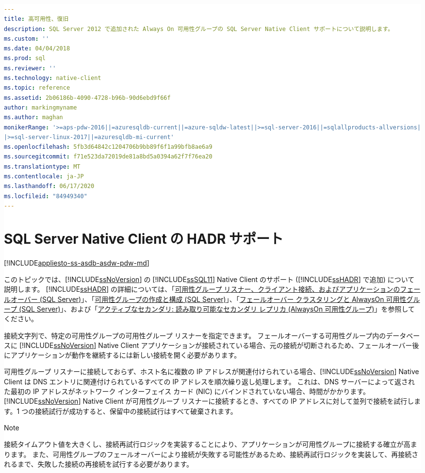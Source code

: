 ```yaml
---
title: 高可用性、復旧
description: SQL Server 2012 で追加された Always On 可用性グループの SQL Server Native Client サポートについて説明します。
ms.custom: ''
ms.date: 04/04/2018
ms.prod: sql
ms.reviewer: ''
ms.technology: native-client
ms.topic: reference
ms.assetid: 2b06186b-4090-4728-b96b-90d6ebd9f66f
author: markingmyname
ms.author: maghan
monikerRange: '>=aps-pdw-2016||=azuresqldb-current||=azure-sqldw-latest||>=sql-server-2016||=sqlallproducts-allversions||>=sql-server-linux-2017||=azuresqldb-mi-current'
ms.openlocfilehash: 5fb3d64842c1204706b9bb89f6f1a99bfb8ae6a9
ms.sourcegitcommit: f71e523da72019de81a8bd5a0394a62f7f76ea20
ms.translationtype: MT
ms.contentlocale: ja-JP
ms.lasthandoff: 06/17/2020
ms.locfileid: "84949340"
---
```

# <a name="sql-server-native-client-support-for-high-availability-disaster-recovery"></a>SQL Server Native Client の HADR サポート
[!INCLUDE[appliesto-ss-asdb-asdw-pdw-md](../../../includes/appliesto-ss-asdb-asdw-pdw-md.md)]

  このトピックでは、[!INCLUDE[ssNoVersion](../../../includes/ssnoversion-md.md)] の [!INCLUDE[ssSQL11](../../../includes/sssql11-md.md)] Native Client のサポート ([!INCLUDE[ssHADR](../../../includes/sshadr-md.md)] で追加) について説明します。 [!INCLUDE[ssHADR](../../../includes/sshadr-md.md)] の詳細については、「[可用性グループ リスナー、クライアント接続、およびアプリケーションのフェールオーバー &#40;SQL Server&#41;](../../../database-engine/availability-groups/windows/listeners-client-connectivity-application-failover.md)」、「[可用性グループの作成と構成 &#40;SQL Server&#41;](../../../database-engine/availability-groups/windows/creation-and-configuration-of-availability-groups-sql-server.md)」、「[フェールオーバー クラスタリングと AlwaysOn 可用性グループ &#40;SQL Server&#41;](~/database-engine/availability-groups/windows/failover-clustering-and-always-on-availability-groups-sql-server.md)」、および「[アクティブなセカンダリ: 読み取り可能なセカンダリ レプリカ &#40;AlwaysOn 可用性グループ&#41;](~/database-engine/availability-groups/windows/active-secondaries-readable-secondary-replicas-always-on-availability-groups.md)」を参照してください。  
  
 接続文字列で、特定の可用性グループの可用性グループ リスナーを指定できます。 フェールオーバーする可用性グループ内のデータベースに [!INCLUDE[ssNoVersion](../../../includes/ssnoversion-md.md)] Native Client アプリケーションが接続されている場合、元の接続が切断されるため、フェールオーバー後にアプリケーションが動作を継続するには新しい接続を開く必要があります。  
  
 可用性グループ リスナーに接続しておらず、ホスト名に複数の IP アドレスが関連付けられている場合、[!INCLUDE[ssNoVersion](../../../includes/ssnoversion-md.md)] Native Client は DNS エントリに関連付けられているすべての IP アドレスを順次繰り返し処理します。 これは、DNS サーバーによって返された最初の IP アドレスがネットワーク インターフェイス カード (NIC) にバインドされていない場合、時間がかかります。 [!INCLUDE[ssNoVersion](../../../includes/ssnoversion-md.md)] Native Client が可用性グループ リスナーに接続するとき、すべての IP アドレスに対して並列で接続を試行します。1 つの接続試行が成功すると、保留中の接続試行はすべて破棄されます。  
  
> [!NOTE]  
>  接続タイムアウト値を大きくし、接続再試行ロジックを実装することにより、アプリケーションが可用性グループに接続する確立が高まります。 また、可用性グループのフェールオーバーにより接続が失敗する可能性があるため、接続再試行ロジックを実装して、再接続されるまで、失敗した接続の再接続を試行する必要があります。  
  